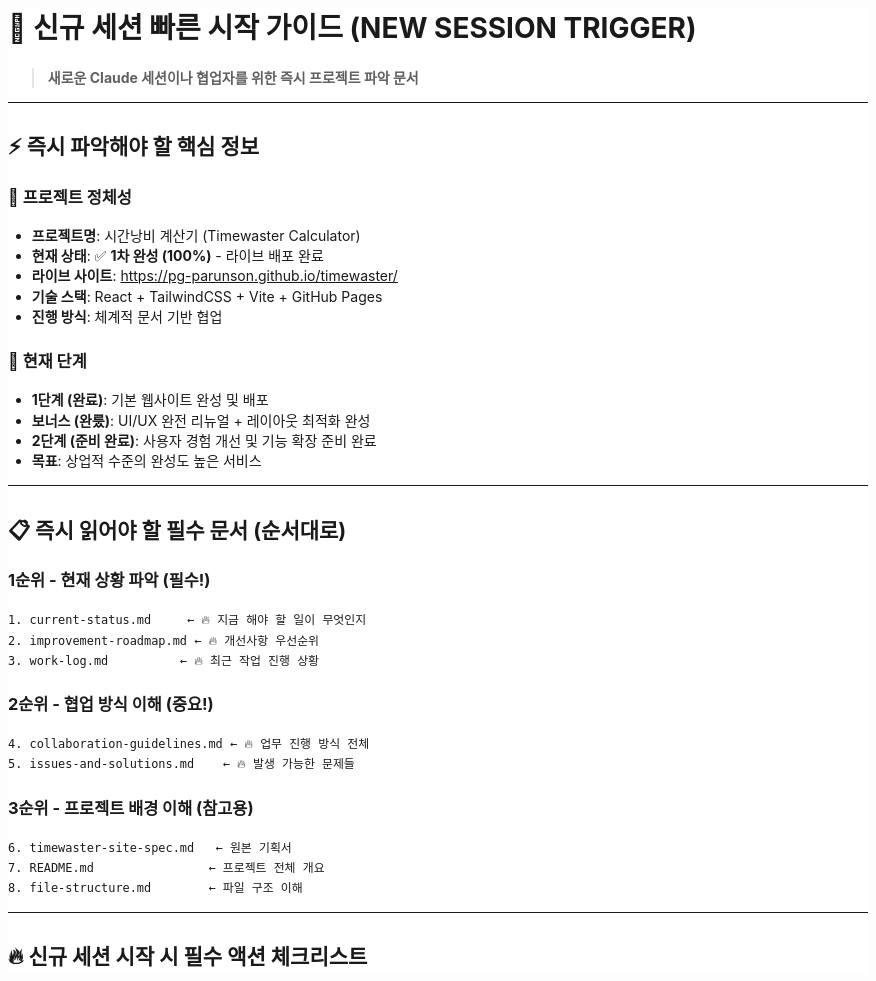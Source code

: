 # 🚀 신규 세션 빠른 시작 가이드 (NEW SESSION TRIGGER)

> **새로운 Claude 세션이나 협업자를 위한 즉시 프로젝트 파악 문서**

---

## ⚡ **즉시 파악해야 할 핵심 정보**

### 🎯 **프로젝트 정체성**
- **프로젝트명**: 시간낭비 계산기 (Timewaster Calculator)
- **현재 상태**: ✅ **1차 완성 (100%)** - 라이브 배포 완료
- **라이브 사이트**: https://pg-parunson.github.io/timewaster/
- **기술 스택**: React + TailwindCSS + Vite + GitHub Pages
- **진행 방식**: 체계적 문서 기반 협업

### 🎯 **현재 단계**
- **1단계 (완료)**: 기본 웹사이트 완성 및 배포
- **보너스 (완룼)**: UI/UX 완전 리뉴얼 + 레이아웃 최적화 완성
- **2단계 (준비 완료)**: 사용자 경험 개선 및 기능 확장 준비 완료
- **목표**: 상업적 수준의 완성도 높은 서비스

---

## 📋 **즉시 읽어야 할 필수 문서 (순서대로)**

### 1순위 - **현재 상황 파악** (필수!)
```
1. current-status.md     ← 🔥 지금 해야 할 일이 무엇인지
2. improvement-roadmap.md ← 🔥 개선사항 우선순위
3. work-log.md          ← 🔥 최근 작업 진행 상황
```

### 2순위 - **협업 방식 이해** (중요!)
```
4. collaboration-guidelines.md ← 🔥 업무 진행 방식 전체
5. issues-and-solutions.md    ← 🔥 발생 가능한 문제들
```

### 3순위 - **프로젝트 배경 이해** (참고용)
```
6. timewaster-site-spec.md   ← 원본 기획서
7. README.md                ← 프로젝트 전체 개요
8. file-structure.md        ← 파일 구조 이해
```

---

## 🔥 **신규 세션 시작 시 필수 액션 체크리스트**
